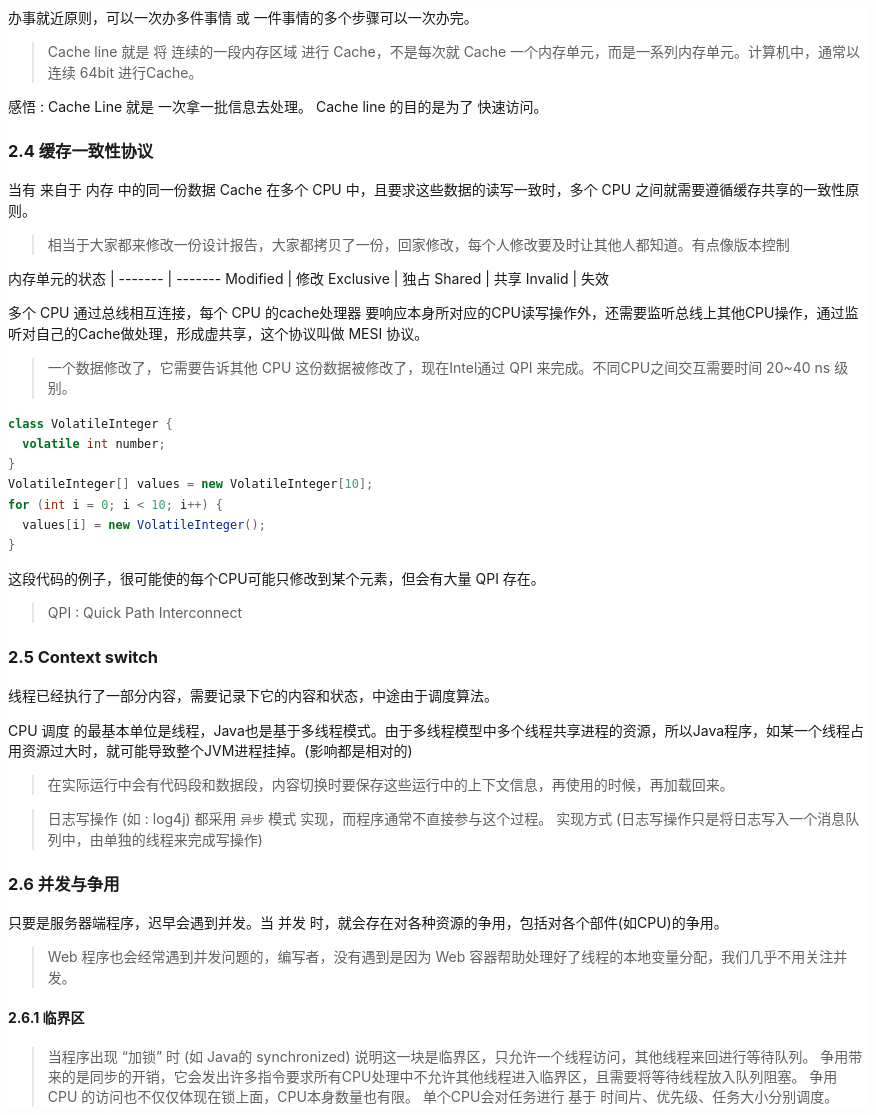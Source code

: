 办事就近原则，可以一次办多件事情 或 一件事情的多个步骤可以一次办完。

> Cache line 就是 将 连续的一段内存区域 进行 Cache，不是每次就 Cache 一个内存单元，而是一系列内存单元。计算机中，通常以连续 64bit 进行Cache。

感悟 : Cache Line 就是 一次拿一批信息去处理。 Cache line 的目的是为了 快速访问。

### 2.4 缓存一致性协议

当有 来自于 内存 中的同一份数据 Cache 在多个 CPU 中，且要求这些数据的读写一致时，多个 CPU 之间就需要遵循缓存共享的一致性原则。

> 相当于大家都来修改一份设计报告，大家都拷贝了一份，回家修改，每个人修改要及时让其他人都知道。有点像版本控制

内存单元的状态 |
------- | -------
Modified | 修改
Exclusive | 独占
Shared | 共享
Invalid | 失效

多个 CPU 通过总线相互连接，每个 CPU 的cache处理器 要响应本身所对应的CPU读写操作外，还需要监听总线上其他CPU操作，通过监听对自己的Cache做处理，形成虚共享，这个协议叫做 MESI 协议。

> 一个数据修改了，它需要告诉其他 CPU 这份数据被修改了，现在Intel通过 QPI 来完成。不同CPU之间交互需要时间 20~40 ns 级别。

```java
class VolatileInteger {
  volatile int number;
}
VolatileInteger[] values = new VolatileInteger[10];
for (int i = 0; i < 10; i++) {
  values[i] = new VolatileInteger();
}
```

这段代码的例子，很可能使的每个CPU可能只修改到某个元素，但会有大量 QPI 存在。

>  QPI : Quick Path Interconnect

### 2.5 Context switch

线程已经执行了一部分内容，需要记录下它的内容和状态，中途由于调度算法。

CPU 调度 的最基本单位是线程，Java也是基于多线程模式。由于多线程模型中多个线程共享进程的资源，所以Java程序，如某一个线程占用资源过大时，就可能导致整个JVM进程挂掉。(影响都是相对的)

> 在实际运行中会有代码段和数据段，内容切换时要保存这些运行中的上下文信息，再使用的时候，再加载回来。

> 日志写操作 (如 : log4j) 都采用 `异步` 模式 实现，而程序通常不直接参与这个过程。 实现方式 (日志写操作只是将日志写入一个消息队列中，由单独的线程来完成写操作)

### 2.6 并发与争用

只要是服务器端程序，迟早会遇到并发。当 并发 时，就会存在对各种资源的争用，包括对各个部件(如CPU)的争用。

> Web 程序也会经常遇到并发问题的，编写者，没有遇到是因为 Web 容器帮助处理好了线程的本地变量分配，我们几乎不用关注并发。

#### 2.6.1 临界区

> 当程序出现 “加锁” 时 (如 Java的 synchronized) 说明这一块是临界区，只允许一个线程访问，其他线程来回进行等待队列。
> 争用带来的是同步的开销，它会发出许多指令要求所有CPU处理中不允许其他线程进入临界区，且需要将等待线程放入队列阻塞。
> 争用 CPU 的访问也不仅仅体现在锁上面，CPU本身数量也有限。 单个CPU会对任务进行 基于 时间片、优先级、任务大小分别调度。
